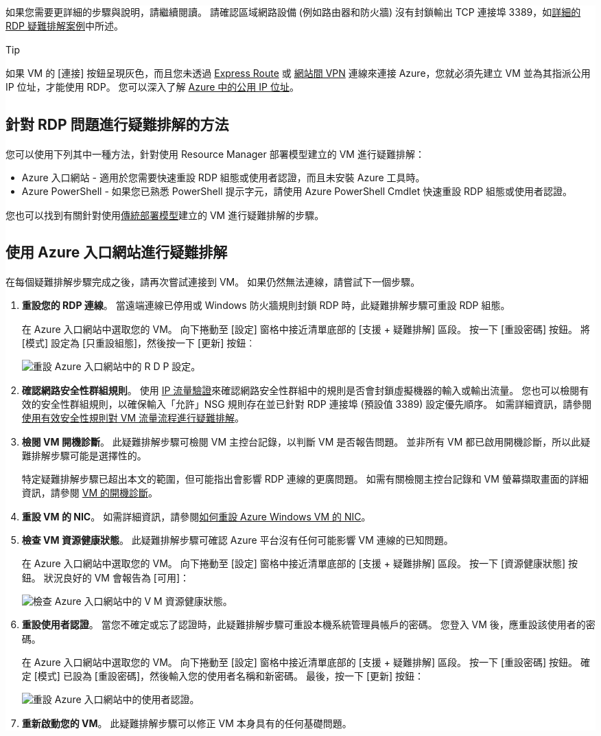 如果您需要更詳細的步驟與說明，請繼續閱讀。 請確認區域網路設備 (例如路由器和防火牆) 沒有封鎖輸出 TCP 連接埠 3389，如[詳細的 RDP 疑難排解案例](detailed-troubleshoot-rdp.md)中所述。

> [!TIP]
> 如果 VM 的 [連接] 按鈕呈現灰色，而且您未透過 [Express Route](../../expressroute/expressroute-introduction.md) 或 [網站間 VPN](../../vpn-gateway/vpn-gateway-howto-site-to-site-resource-manager-portal.md) 連線來連接 Azure，您就必須先建立 VM 並為其指派公用 IP 位址，才能使用 RDP。 您可以深入了解 [Azure 中的公用 IP 位址](../../virtual-network/public-ip-addresses.md)。


## <a name="ways-to-troubleshoot-rdp-issues"></a>針對 RDP 問題進行疑難排解的方法
您可以使用下列其中一種方法，針對使用 Resource Manager 部署模型建立的 VM 進行疑難排解：

* Azure 入口網站 - 適用於您需要快速重設 RDP 組態或使用者認證，而且未安裝 Azure 工具時。
* Azure PowerShell - 如果您已熟悉 PowerShell 提示字元，請使用 Azure PowerShell Cmdlet 快速重設 RDP 組態或使用者認證。

您也可以找到有關針對使用[傳統部署模型](#troubleshoot-vms-created-using-the-classic-deployment-model)建立的 VM 進行疑難排解的步驟。

<a id="fix-common-remote-desktop-errors"></a>

## <a name="troubleshoot-using-the-azure-portal"></a>使用 Azure 入口網站進行疑難排解
在每個疑難排解步驟完成之後，請再次嘗試連接到 VM。 如果仍然無法連線，請嘗試下一個步驟。

1. **重設您的 RDP 連線**。 當遠端連線已停用或 Windows 防火牆規則封鎖 RDP 時，此疑難排解步驟可重設 RDP 組態。
   
    在 Azure 入口網站中選取您的 VM。 向下捲動至 [設定] 窗格中接近清單底部的 [支援 + 疑難排解] 區段。 按一下 [重設密碼] 按鈕。 將 [模式] 設定為 [只重設組態]，然後按一下 [更新] 按鈕︰
   
    ![重設 Azure 入口網站中的 R D P 設定。](./media/troubleshoot-rdp-connection/reset-rdp.png)
2. **確認網路安全性群組規則**。 使用 [IP 流量驗證](../../network-watcher/diagnose-vm-network-traffic-filtering-problem.md)來確認網路安全性群組中的規則是否會封鎖虛擬機器的輸入或輸出流量。 您也可以檢閱有效的安全性群組規則，以確保輸入「允許」NSG 規則存在並已針對 RDP 連接埠 (預設值 3389) 設定優先順序。 如需詳細資訊，請參閱[使用有效安全性規則對 VM 流量流程進行疑難排解](../../virtual-network/diagnose-network-traffic-filter-problem.md)。

3. **檢閱 VM 開機診斷**。 此疑難排解步驟可檢閱 VM 主控台記錄，以判斷 VM 是否報告問題。 並非所有 VM 都已啟用開機診斷，所以此疑難排解步驟可能是選擇性的。
   
    特定疑難排解步驟已超出本文的範圍，但可能指出會影響 RDP 連線的更廣問題。 如需有關檢閱主控台記錄和 VM 螢幕擷取畫面的詳細資訊，請參閱 [VM 的開機診斷](boot-diagnostics.md)。

4. **重設 VM 的 NIC**。 如需詳細資訊，請參閱[如何重設 Azure Windows VM 的 NIC](./reset-network-interface.md)。
5. **檢查 VM 資源健康狀態**。 此疑難排解步驟可確認 Azure 平台沒有任何可能影響 VM 連線的已知問題。
   
    在 Azure 入口網站中選取您的 VM。 向下捲動至 [設定] 窗格中接近清單底部的 [支援 + 疑難排解] 區段。 按一下 [資源健康狀態] 按鈕。 狀況良好的 VM 會報告為 [可用]：
   
    ![檢查 Azure 入口網站中的 V M 資源健康狀態。](./media/troubleshoot-rdp-connection/check-resource-health.png)
6. **重設使用者認證**。 當您不確定或忘了認證時，此疑難排解步驟可重設本機系統管理員帳戶的密碼。  您登入 VM 後，應重設該使用者的密碼。
   
    在 Azure 入口網站中選取您的 VM。 向下捲動至 [設定] 窗格中接近清單底部的 [支援 + 疑難排解] 區段。 按一下 [重設密碼] 按鈕。 確定 [模式] 已設為 [重設密碼]，然後輸入您的使用者名稱和新密碼。 最後，按一下 [更新] 按鈕：
   
    ![重設 Azure 入口網站中的使用者認證。](./media/troubleshoot-rdp-connection/reset-password.png)
7. **重新啟動您的 VM**。 此疑難排解步驟可以修正 VM 本身具有的任何基礎問題。
   